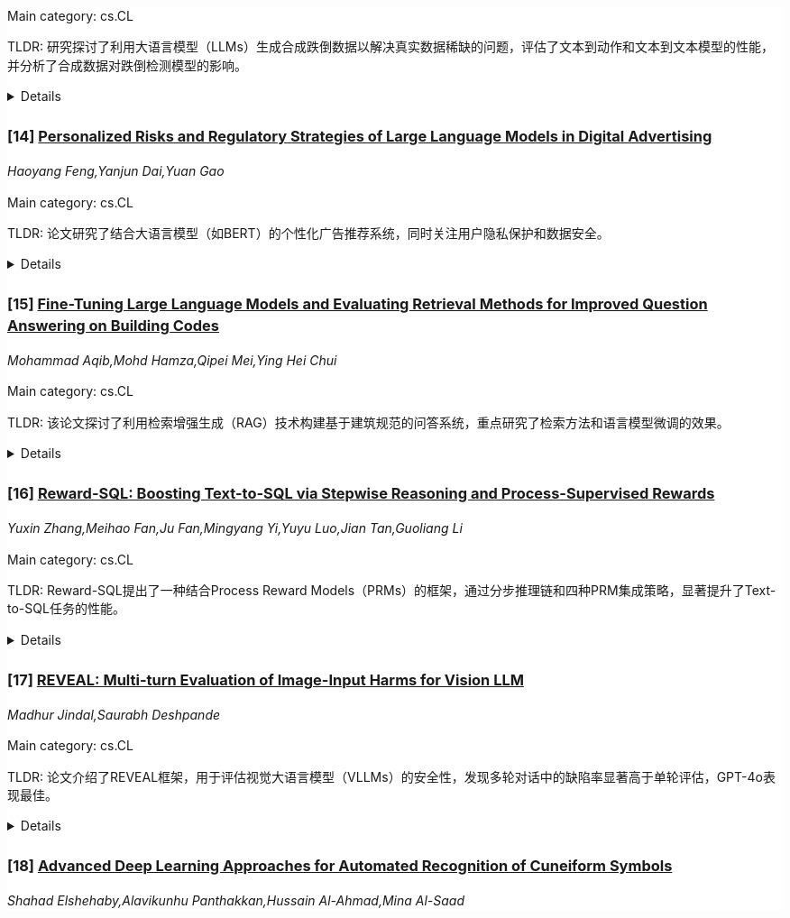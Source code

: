 Main category: cs.CL

TLDR: 研究探讨了利用大语言模型（LLMs）生成合成跌倒数据以解决真实数据稀缺的问题，评估了文本到动作和文本到文本模型的性能，并分析了合成数据对跌倒检测模型的影响。


<details><summary>Details</summary></details>

### [14] [Personalized Risks and Regulatory Strategies of Large Language Models in Digital Advertising](https://arxiv.org/abs/2505.04665)
*Haoyang Feng,Yanjun Dai,Yuan Gao*

Main category: cs.CL

TLDR: 论文研究了结合大语言模型（如BERT）的个性化广告推荐系统，同时关注用户隐私保护和数据安全。


<details><summary>Details</summary></details>

### [15] [Fine-Tuning Large Language Models and Evaluating Retrieval Methods for Improved Question Answering on Building Codes](https://arxiv.org/abs/2505.04666)
*Mohammad Aqib,Mohd Hamza,Qipei Mei,Ying Hei Chui*

Main category: cs.CL

TLDR: 该论文探讨了利用检索增强生成（RAG）技术构建基于建筑规范的问答系统，重点研究了检索方法和语言模型微调的效果。


<details><summary>Details</summary></details>

### [16] [Reward-SQL: Boosting Text-to-SQL via Stepwise Reasoning and Process-Supervised Rewards](https://arxiv.org/abs/2505.04671)
*Yuxin Zhang,Meihao Fan,Ju Fan,Mingyang Yi,Yuyu Luo,Jian Tan,Guoliang Li*

Main category: cs.CL

TLDR: Reward-SQL提出了一种结合Process Reward Models（PRMs）的框架，通过分步推理链和四种PRM集成策略，显著提升了Text-to-SQL任务的性能。


<details><summary>Details</summary></details>

### [17] [REVEAL: Multi-turn Evaluation of Image-Input Harms for Vision LLM](https://arxiv.org/abs/2505.04673)
*Madhur Jindal,Saurabh Deshpande*

Main category: cs.CL

TLDR: 论文介绍了REVEAL框架，用于评估视觉大语言模型（VLLMs）的安全性，发现多轮对话中的缺陷率显著高于单轮评估，GPT-4o表现最佳。


<details><summary>Details</summary></details>

### [18] [Advanced Deep Learning Approaches for Automated Recognition of Cuneiform Symbols](https://arxiv.org/abs/2505.04678)
*Shahad Elshehaby,Alavikunhu Panthakkan,Hussain Al-Ahmad,Mina Al-Saad*
